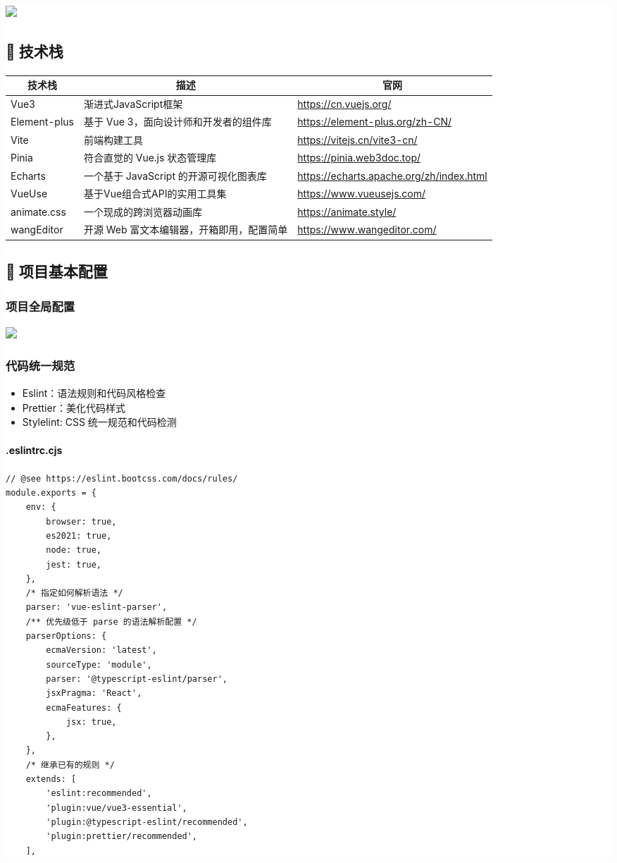 ![](https://mmbiz.qpic.cn/sz_mmbiz_png/5EcwYhllQOjCf3vOfiam78JrECgOXfa0R0BzFGvP05x9Sx1fUpOcq1wHMytQMBOcibT5DfSmibW1AoPkMAVqTG5eQ/640?wx_fmt=png&from=appmsg)

## 🏅 技术栈

| 技术栈 | 描述 | 官网 |
| --- | --- | --- |
| Vue3 | 渐进式JavaScript框架 | https://cn.vuejs.org/ |
| Element-plus | 基于 Vue 3，面向设计师和开发者的组件库 | https://element-plus.org/zh-CN/ |
| Vite | 前端构建工具 | https://vitejs.cn/vite3-cn/ |
| Pinia | 符合直觉的 Vue.js 状态管理库 | https://pinia.web3doc.top/ |
| Echarts | 一个基于 JavaScript 的开源可视化图表库 | https://echarts.apache.org/zh/index.html |
| VueUse | 基于Vue组合式API的实用工具集 | https://www.vueusejs.com/ |
| animate.css | 一个现成的跨浏览器动画库 | https://animate.style/ |
| wangEditor | 开源 Web 富文本编辑器，开箱即用，配置简单 | https://www.wangeditor.com/ |

## 🌈 项目基本配置

### 项目全局配置

![](https://mmbiz.qpic.cn/sz_mmbiz_png/5EcwYhllQOjCf3vOfiam78JrECgOXfa0RFe7Dyjzf7cNT8Jfa0ibmqfl4qwtswW9b4nyOPJhXgrNdeY6HHicicrG4A/640?wx_fmt=png&from=appmsg)

### 代码统一规范

* Eslint：语法规则和代码风格检查
* Prettier：美化代码样式
* Stylelint: CSS 统一规范和代码检测

#### .eslintrc.cjs

```
// @see https://eslint.bootcss.com/docs/rules/
module.exports = {
    env: {
        browser: true,
        es2021: true,
        node: true,
        jest: true,
    },
    /* 指定如何解析语法 */
    parser: 'vue-eslint-parser',
    /** 优先级低于 parse 的语法解析配置 */
    parserOptions: {
        ecmaVersion: 'latest',
        sourceType: 'module',
        parser: '@typescript-eslint/parser',
        jsxPragma: 'React',
        ecmaFeatures: {
            jsx: true,
        },
    },
    /* 继承已有的规则 */
    extends: [
        'eslint:recommended',
        'plugin:vue/vue3-essential',
        'plugin:@typescript-eslint/recommended',
        'plugin:prettier/recommended',
    ],
```